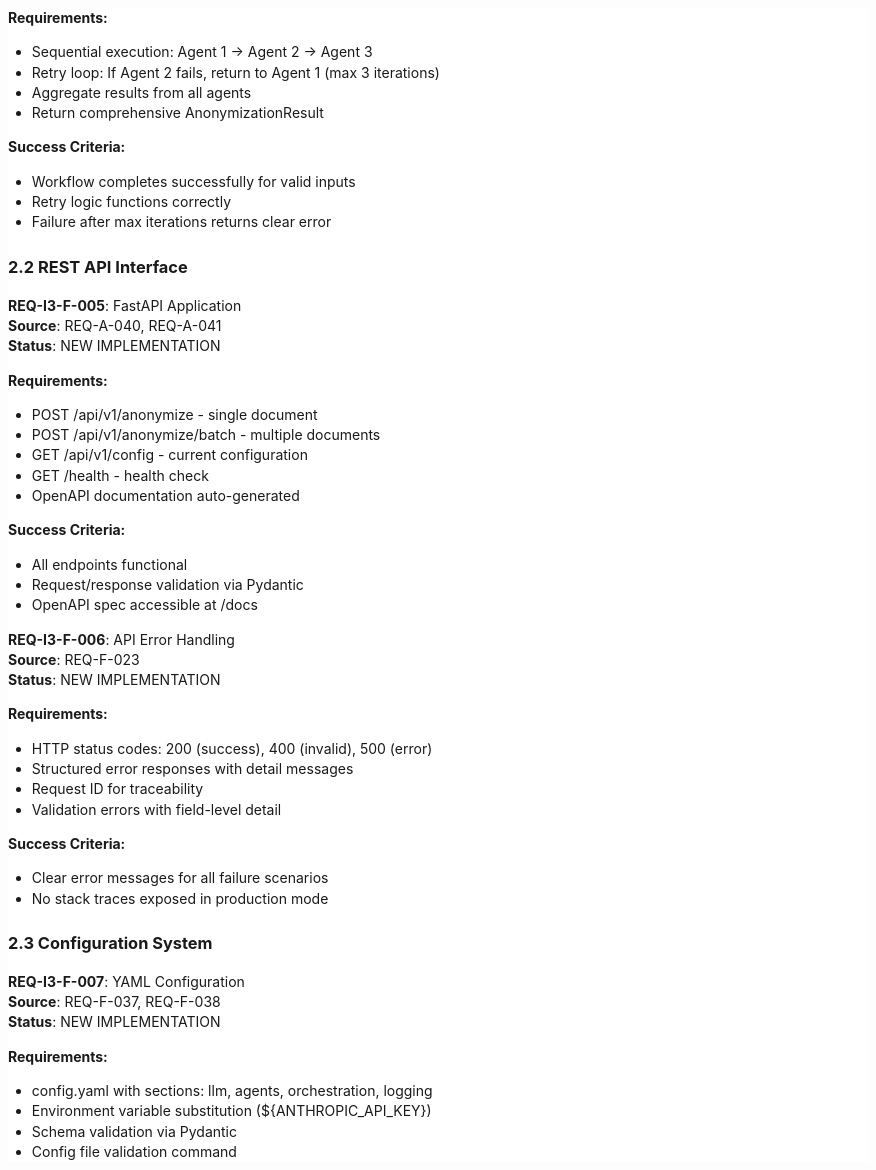 **Requirements:**
- Sequential execution: Agent 1 → Agent 2 → Agent 3
- Retry loop: If Agent 2 fails, return to Agent 1 (max 3 iterations)
- Aggregate results from all agents
- Return comprehensive AnonymizationResult

**Success Criteria:**
- Workflow completes successfully for valid inputs
- Retry logic functions correctly
- Failure after max iterations returns clear error

### 2.2 REST API Interface

**REQ-I3-F-005**: FastAPI Application  
**Source**: REQ-A-040, REQ-A-041  
**Status**: NEW IMPLEMENTATION

**Requirements:**
- POST /api/v1/anonymize - single document
- POST /api/v1/anonymize/batch - multiple documents  
- GET /api/v1/config - current configuration
- GET /health - health check
- OpenAPI documentation auto-generated

**Success Criteria:**
- All endpoints functional
- Request/response validation via Pydantic
- OpenAPI spec accessible at /docs

**REQ-I3-F-006**: API Error Handling  
**Source**: REQ-F-023  
**Status**: NEW IMPLEMENTATION

**Requirements:**
- HTTP status codes: 200 (success), 400 (invalid), 500 (error)
- Structured error responses with detail messages
- Request ID for traceability
- Validation errors with field-level detail

**Success Criteria:**
- Clear error messages for all failure scenarios
- No stack traces exposed in production mode

### 2.3 Configuration System

**REQ-I3-F-007**: YAML Configuration  
**Source**: REQ-F-037, REQ-F-038  
**Status**: NEW IMPLEMENTATION

**Requirements:**
- config.yaml with sections: llm, agents, orchestration, logging
- Environment variable substitution (${ANTHROPIC_API_KEY})
- Schema validation via Pydantic
- Config file validation command
